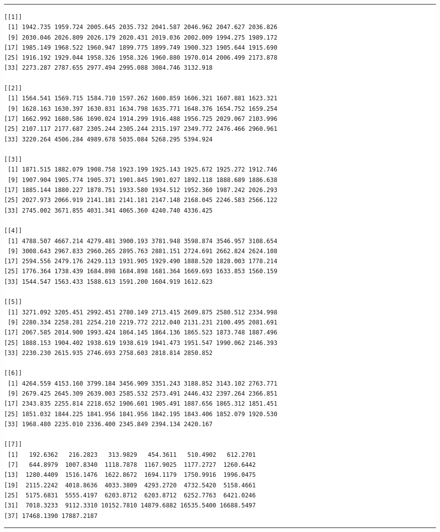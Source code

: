 
---

    [[1]]
     [1] 1942.735 1959.724 2005.645 2035.732 2041.587 2046.962 2047.627 2036.826
     [9] 2030.046 2026.809 2026.179 2020.431 2019.036 2002.009 1994.275 1989.172
    [17] 1985.149 1968.522 1960.947 1899.775 1899.749 1900.323 1905.644 1915.690
    [25] 1916.192 1929.044 1958.326 1958.326 1960.880 1970.014 2006.499 2173.878
    [33] 2273.287 2787.655 2977.494 2995.088 3084.746 3132.918
    
    [[2]]
     [1] 1564.541 1569.715 1584.710 1597.262 1600.859 1606.321 1607.881 1623.321
     [9] 1628.163 1630.397 1630.831 1634.798 1635.771 1648.376 1654.752 1659.254
    [17] 1662.992 1680.586 1690.024 1914.299 1916.488 1956.725 2029.067 2103.996
    [25] 2107.117 2177.687 2305.244 2305.244 2315.197 2349.772 2476.466 2960.961
    [33] 3220.264 4506.284 4989.678 5035.084 5268.295 5394.924
    
    [[3]]
     [1] 1871.515 1882.079 1908.758 1923.199 1925.143 1925.672 1925.272 1912.746
     [9] 1907.904 1905.774 1905.371 1901.845 1901.027 1892.118 1888.689 1886.638
    [17] 1885.144 1880.227 1878.751 1933.580 1934.512 1952.360 1987.242 2026.293
    [25] 2027.973 2066.919 2141.181 2141.181 2147.148 2168.045 2246.583 2566.122
    [33] 2745.002 3671.855 4031.341 4065.360 4240.740 4336.425
    
    [[4]]
     [1] 4788.507 4667.214 4279.481 3900.193 3781.948 3598.874 3546.957 3108.654
     [9] 3008.643 2967.833 2960.265 2895.763 2881.151 2724.691 2662.824 2624.108
    [17] 2594.556 2479.176 2429.113 1931.905 1929.490 1888.520 1828.003 1778.214
    [25] 1776.364 1738.439 1684.898 1684.898 1681.364 1669.693 1633.853 1560.159
    [33] 1544.547 1563.433 1588.613 1591.200 1604.919 1612.623
    
    [[5]]
     [1] 3271.092 3205.451 2992.451 2780.149 2713.415 2609.875 2580.512 2334.998
     [9] 2280.334 2258.281 2254.210 2219.772 2212.040 2131.231 2100.495 2081.691
    [17] 2067.585 2014.900 1993.424 1864.145 1864.136 1865.523 1873.748 1887.496
    [25] 1888.153 1904.402 1938.619 1938.619 1941.473 1951.547 1990.062 2146.393
    [33] 2230.230 2615.935 2746.693 2758.603 2818.814 2850.852
    
    [[6]]
     [1] 4264.559 4153.160 3799.184 3456.909 3351.243 3188.852 3143.102 2763.771
     [9] 2679.425 2645.309 2639.003 2585.532 2573.491 2446.432 2397.264 2366.851
    [17] 2343.835 2255.814 2218.652 1906.601 1905.491 1887.656 1865.312 1851.451
    [25] 1851.032 1844.225 1841.956 1841.956 1842.195 1843.406 1852.079 1920.530
    [33] 1968.480 2235.010 2336.400 2345.849 2394.134 2420.167
    
    [[7]]
     [1]   192.6362   216.2823   313.9829   454.3611   510.4902   612.2701
     [7]   644.8979  1007.8340  1118.7878  1167.9025  1177.2727  1260.6442
    [13]  1280.4409  1516.1476  1622.8672  1694.1179  1750.9916  1996.0475
    [19]  2115.2242  4018.8636  4033.3809  4293.2720  4732.5420  5158.4661
    [25]  5175.6831  5555.4197  6203.8712  6203.8712  6252.7763  6421.0246
    [31]  7018.3233  9112.3310 10152.7810 14879.6882 16535.5400 16688.5497
    [37] 17468.1390 17887.2187
    

---